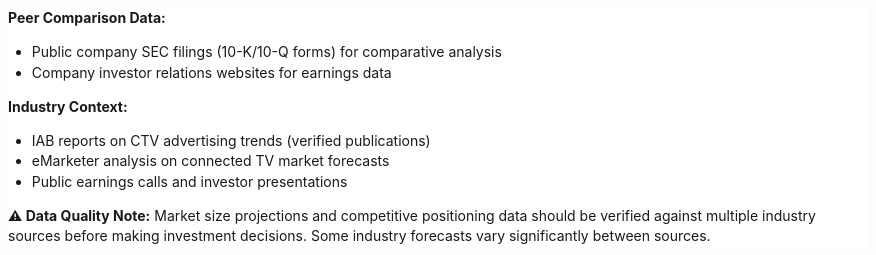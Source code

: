 **Peer Comparison Data:**
- Public company SEC filings (10-K/10-Q forms) for comparative analysis
- Company investor relations websites for earnings data

**Industry Context:**
- IAB reports on CTV advertising trends (verified publications)
- eMarketer analysis on connected TV market forecasts
- Public earnings calls and investor presentations

**⚠️ Data Quality Note:** Market size projections and competitive positioning data should be verified against multiple industry sources before making investment decisions. Some industry forecasts vary significantly between sources.
